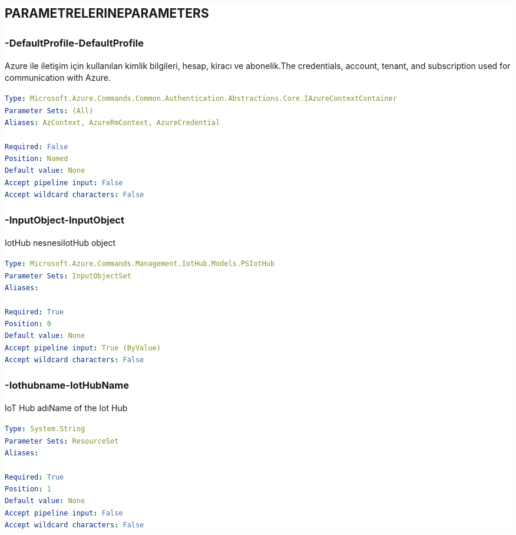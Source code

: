 ## <span data-ttu-id="251a0-118">PARAMETRELERINE</span><span class="sxs-lookup"><span data-stu-id="251a0-118">PARAMETERS</span></span>

### <span data-ttu-id="251a0-119">-DefaultProfile</span><span class="sxs-lookup"><span data-stu-id="251a0-119">-DefaultProfile</span></span>
<span data-ttu-id="251a0-120">Azure ile iletişim için kullanılan kimlik bilgileri, hesap, kiracı ve abonelik.</span><span class="sxs-lookup"><span data-stu-id="251a0-120">The credentials, account, tenant, and subscription used for communication with Azure.</span></span>

```yaml
Type: Microsoft.Azure.Commands.Common.Authentication.Abstractions.Core.IAzureContextContainer
Parameter Sets: (All)
Aliases: AzContext, AzureRmContext, AzureCredential

Required: False
Position: Named
Default value: None
Accept pipeline input: False
Accept wildcard characters: False
```

### <span data-ttu-id="251a0-121">-InputObject</span><span class="sxs-lookup"><span data-stu-id="251a0-121">-InputObject</span></span>
<span data-ttu-id="251a0-122">IotHub nesnesi</span><span class="sxs-lookup"><span data-stu-id="251a0-122">IotHub object</span></span>

```yaml
Type: Microsoft.Azure.Commands.Management.IotHub.Models.PSIotHub
Parameter Sets: InputObjectSet
Aliases:

Required: True
Position: 0
Default value: None
Accept pipeline input: True (ByValue)
Accept wildcard characters: False
```

### <span data-ttu-id="251a0-123">-Iothubname</span><span class="sxs-lookup"><span data-stu-id="251a0-123">-IotHubName</span></span>
<span data-ttu-id="251a0-124">IoT Hub adı</span><span class="sxs-lookup"><span data-stu-id="251a0-124">Name of the Iot Hub</span></span>

```yaml
Type: System.String
Parameter Sets: ResourceSet
Aliases:

Required: True
Position: 1
Default value: None
Accept pipeline input: False
Accept wildcard characters: False
```
